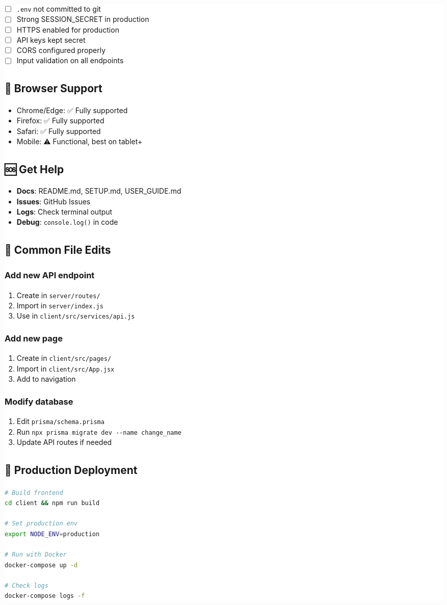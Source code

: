 - [ ] `.env` not committed to git
- [ ] Strong SESSION_SECRET in production
- [ ] HTTPS enabled for production
- [ ] API keys kept secret
- [ ] CORS configured properly
- [ ] Input validation on all endpoints

## 📱 Browser Support

- Chrome/Edge: ✅ Fully supported
- Firefox: ✅ Fully supported
- Safari: ✅ Fully supported
- Mobile: ⚠️ Functional, best on tablet+

## 🆘 Get Help

- **Docs**: README.md, SETUP.md, USER_GUIDE.md
- **Issues**: GitHub Issues
- **Logs**: Check terminal output
- **Debug**: `console.log()` in code

## 📌 Common File Edits

### Add new API endpoint
1. Create in `server/routes/`
2. Import in `server/index.js`
3. Use in `client/src/services/api.js`

### Add new page
1. Create in `client/src/pages/`
2. Import in `client/src/App.jsx`
3. Add to navigation

### Modify database
1. Edit `prisma/schema.prisma`
2. Run `npx prisma migrate dev --name change_name`
3. Update API routes if needed

## 🎯 Production Deployment

```bash
# Build frontend
cd client && npm run build

# Set production env
export NODE_ENV=production

# Run with Docker
docker-compose up -d

# Check logs
docker-compose logs -f
```
